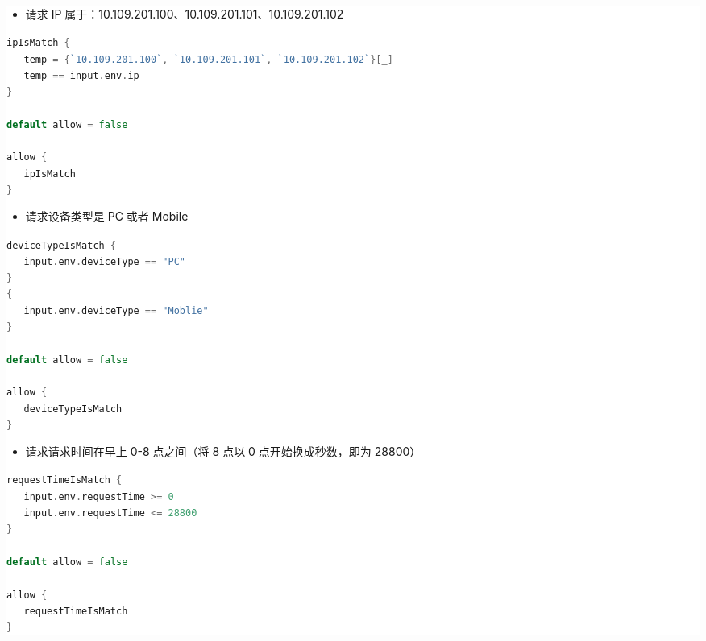 - 请求 IP 属于：10.109.201.100、10.109.201.101、10.109.201.102

```Go
ipIsMatch {
   temp = {`10.109.201.100`, `10.109.201.101`, `10.109.201.102`}[_]
   temp == input.env.ip
}

default allow = false

allow {
   ipIsMatch
}
```

- 请求设备类型是 PC 或者 Mobile

```Go
deviceTypeIsMatch {
   input.env.deviceType == "PC"
}
{
   input.env.deviceType == "Moblie"
}

default allow = false

allow {
   deviceTypeIsMatch
}
```

- 请求请求时间在早上 0-8 点之间（将 8 点以 0 点开始换成秒数，即为 28800）

```Go
requestTimeIsMatch {
   input.env.requestTime >= 0
   input.env.requestTime <= 28800
}

default allow = false

allow {
   requestTimeIsMatch
}
```
